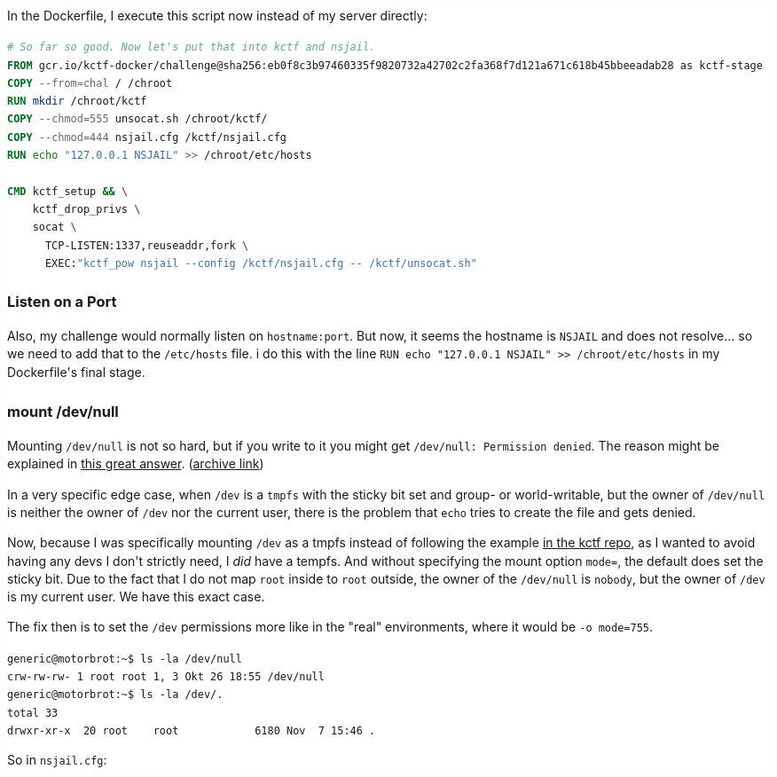 In the Dockerfile, I execute this script now instead of my server directly:

```Dockerfile
# So far so good. Now let's put that into kctf and nsjail.
FROM gcr.io/kctf-docker/challenge@sha256:eb0f8c3b97460335f9820732a42702c2fa368f7d121a671c618b45bbeeadab28 as kctf-stage
COPY --from=chal / /chroot
RUN mkdir /chroot/kctf
COPY --chmod=555 unsocat.sh /chroot/kctf/
COPY --chmod=444 nsjail.cfg /kctf/nsjail.cfg
RUN echo "127.0.0.1 NSJAIL" >> /chroot/etc/hosts

CMD kctf_setup && \
    kctf_drop_privs \
    socat \
      TCP-LISTEN:1337,reuseaddr,fork \
      EXEC:"kctf_pow nsjail --config /kctf/nsjail.cfg -- /kctf/unsocat.sh"
```

### Listen on a Port

Also, my challenge would normally listen on `hostname:port`. But now, it seems the hostname is `NSJAIL` and does not resolve... so we need to add that to the `/etc/hosts` file. i do this with the line `RUN echo "127.0.0.1 NSJAIL" >> /chroot/etc/hosts` in my Dockerfile's final stage.

### mount /dev/null

Mounting `/dev/null` is not so hard, but if you write to it you might get `/dev/null: Permission denied`. The reason might be explained in [this great answer](https://unix.stackexchange.com/questions/619814/why-do-bind-mounts-of-device-nodes-break-with-eacces-in-root-of-a-tmpfs). ([archive link](https://archive.is/wip/Kumcl))

In a very specific edge case, when `/dev` is a `tmpfs` with the sticky bit set and group- or world-writable, but the owner of `/dev/null` is neither the owner of `/dev` nor the current user, there is the problem that `echo` tries to create the file and gets denied.

Now, because I was specifically mounting `/dev` as a tmpfs instead of following the example [in the kctf repo](https://github.com/google/kctf/blob/v1/dist/challenge-templates/web/challenge/web-servers.nsjail.cfg#L36), as I wanted to avoid having any devs I don't strictly need, I *did* have a tempfs. And without specifying the mount option `mode=`, the default does set the sticky bit. Due to the fact that I do not map `root` inside to `root` outside, the owner of the `/dev/null` is `nobody`, but the owner of `/dev` is my current user. We have this exact case.

The fix then is to set the `/dev` permissions more like in the "real" environments, where it would be `-o mode=755`.

```
generic@motorbrot:~$ ls -la /dev/null
crw-rw-rw- 1 root root 1, 3 Okt 26 18:55 /dev/null
generic@motorbrot:~$ ls -la /dev/.
total 33
drwxr-xr-x  20 root    root            6180 Nov  7 15:46 .
```

So in `nsjail.cfg`:
